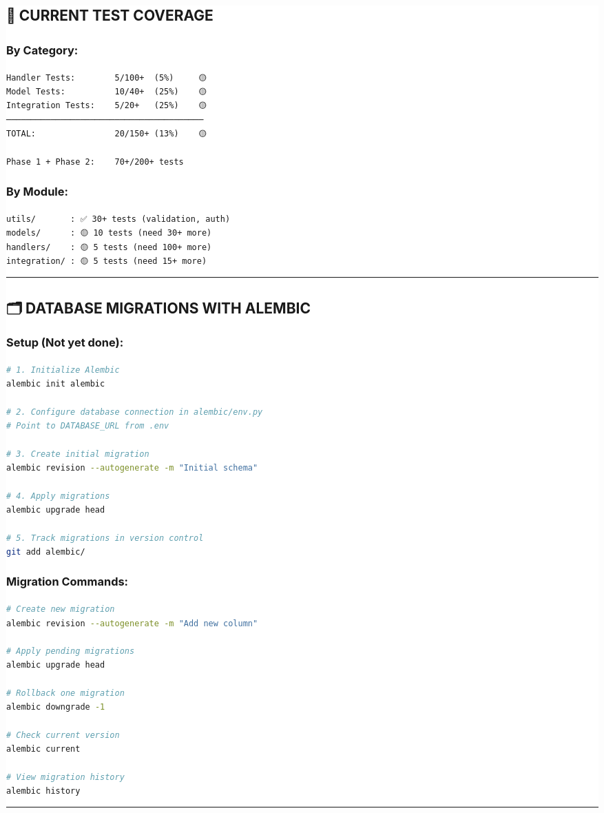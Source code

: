 
## 🧪 CURRENT TEST COVERAGE

### By Category:
```
Handler Tests:        5/100+  (5%)     🟡
Model Tests:          10/40+  (25%)    🟡
Integration Tests:    5/20+   (25%)    🟡
────────────────────────────────────────
TOTAL:                20/150+ (13%)    🟡

Phase 1 + Phase 2:    70+/200+ tests
```

### By Module:
```
utils/       : ✅ 30+ tests (validation, auth)
models/      : 🟡 10 tests (need 30+ more)
handlers/    : 🟡 5 tests (need 100+ more)
integration/ : 🟡 5 tests (need 15+ more)
```

---

## 🗂️ DATABASE MIGRATIONS WITH ALEMBIC

### Setup (Not yet done):
```bash
# 1. Initialize Alembic
alembic init alembic

# 2. Configure database connection in alembic/env.py
# Point to DATABASE_URL from .env

# 3. Create initial migration
alembic revision --autogenerate -m "Initial schema"

# 4. Apply migrations
alembic upgrade head

# 5. Track migrations in version control
git add alembic/
```

### Migration Commands:
```bash
# Create new migration
alembic revision --autogenerate -m "Add new column"

# Apply pending migrations
alembic upgrade head

# Rollback one migration
alembic downgrade -1

# Check current version
alembic current

# View migration history
alembic history
```

---